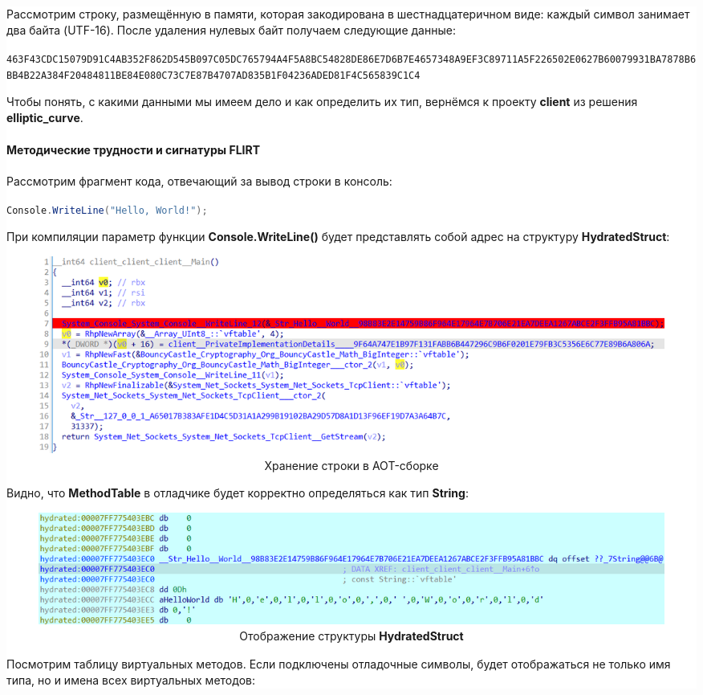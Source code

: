 Рассмотрим строку, размещённую в памяти, которая закодирована в шестнадцатеричном виде: каждый символ занимает два байта (UTF-16). После удаления нулевых байт получаем следующие данные:
```
463F43CDC15079D91C4AB352F862D545B097C05DC765794A4F5A8BC54828DE86E7D6B7E4657348A9EF3C89711A5F226502E0627B60079931BA7878B6BB4B22A384F20484811BE84E080C73C7E87B4707AD835B1F04236ADED81F4C565839C1C4
```

Чтобы понять, с какими данными мы имеем дело и как определить их тип, вернёмся к проекту **client** из решения **elliptic_curve**.
#### Методические трудности и сигнатуры FLIRT
Рассмотрим фрагмент кода, отвечающий за вывод строки в консоль:
```cs
Console.WriteLine("Hello, World!");
```

При компиляции параметр функции **Console.WriteLine()** будет представлять собой адрес на структуру **HydratedStruct**:
<figure style="text-align: center;">
	<img src="images/21.png" alt="alt-текст" style="width: auto; height: auto;">
	<figcaption>Хранение строки в AOT-сборке</figcaption>
</figure>

Видно, что **MethodTable** в отладчике будет корректно определяться как тип **String**:
<figure style="text-align: center;">
	<img src="images/22.png" alt="alt-текст" style="width: auto; height: auto;">
	<figcaption>Отображение структуры <strong>HydratedStruct</strong></figcaption>
</figure>

Посмотрим таблицу виртуальных методов. Если подключены отладочные символы, будет отображаться не только имя типа, но и имена всех виртуальных методов:
<figure style="text-align: center;">